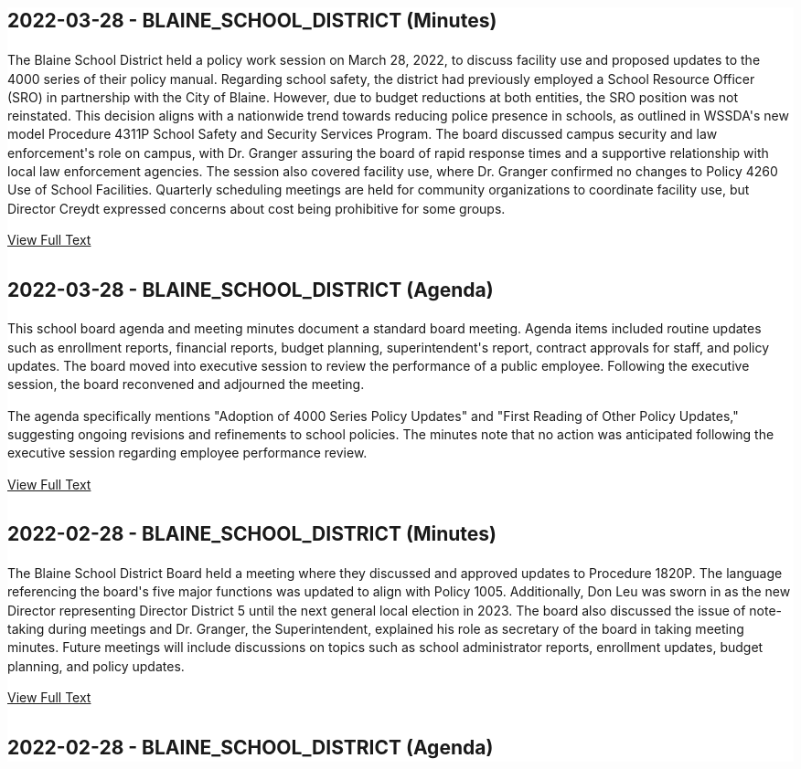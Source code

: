 ## 2022-03-28 - BLAINE_SCHOOL_DISTRICT (Minutes)

The Blaine School District held a policy work session on March 28, 2022, to discuss facility use and proposed updates to the 4000 series of their policy manual. Regarding school safety, the district had previously employed a School Resource Officer (SRO) in partnership with the City of Blaine. However, due to budget reductions at both entities, the SRO position was not reinstated. This decision aligns with a nationwide trend towards reducing police presence in schools, as outlined in WSSDA's new model Procedure 4311P School Safety and Security Services Program. The board discussed campus security and law enforcement's role on campus, with Dr. Granger assuring the board of rapid response times and a supportive relationship with local law enforcement agencies.  The session also covered facility use, where Dr. Granger confirmed no changes to Policy 4260 Use of School Facilities. Quarterly scheduling meetings are held for community organizations to coordinate facility use, but Director Creydt expressed concerns about cost being prohibitive for some groups.

[View Full Text](https://raw.githubusercontent.com/VoronoiPerspectives/WashingtonStateSchoolBoardExplorer/refs/heads/main/data/countries/usa/states/wa/counties/whatcom/school_boards/blaine_school_district/2022/2022-03-28-minutes.txt)

## 2022-03-28 - BLAINE_SCHOOL_DISTRICT (Agenda)

This school board agenda and meeting minutes document a standard board meeting.  Agenda items included routine updates such as enrollment reports, financial reports, budget planning, superintendent's report, contract approvals for staff, and policy updates. The board moved into executive session to review the performance of a public employee. Following the executive session, the board reconvened and adjourned the meeting. 


The agenda specifically mentions "Adoption of 4000 Series Policy Updates" and "First Reading of Other Policy Updates," suggesting ongoing revisions and refinements to school policies.  The minutes note that no action was anticipated following the executive session regarding employee performance review.

[View Full Text](https://raw.githubusercontent.com/VoronoiPerspectives/WashingtonStateSchoolBoardExplorer/refs/heads/main/data/countries/usa/states/wa/counties/whatcom/school_boards/blaine_school_district/2022/2022-03-28-agenda.txt)

## 2022-02-28 - BLAINE_SCHOOL_DISTRICT (Minutes)

The Blaine School District Board held a meeting where they discussed and approved updates to Procedure 1820P.  The language referencing the board's five major functions was updated to align with Policy 1005. Additionally, Don Leu was sworn in as the new Director representing Director District 5 until the next general local election in 2023. The board also discussed the issue of note-taking during meetings and Dr. Granger, the Superintendent, explained his role as secretary of the board in taking meeting minutes. Future meetings will include discussions on topics such as school administrator reports, enrollment updates, budget planning, and policy updates.

[View Full Text](https://raw.githubusercontent.com/VoronoiPerspectives/WashingtonStateSchoolBoardExplorer/refs/heads/main/data/countries/usa/states/wa/counties/whatcom/school_boards/blaine_school_district/2022/2022-02-28-minutes.txt)

## 2022-02-28 - BLAINE_SCHOOL_DISTRICT (Agenda)

